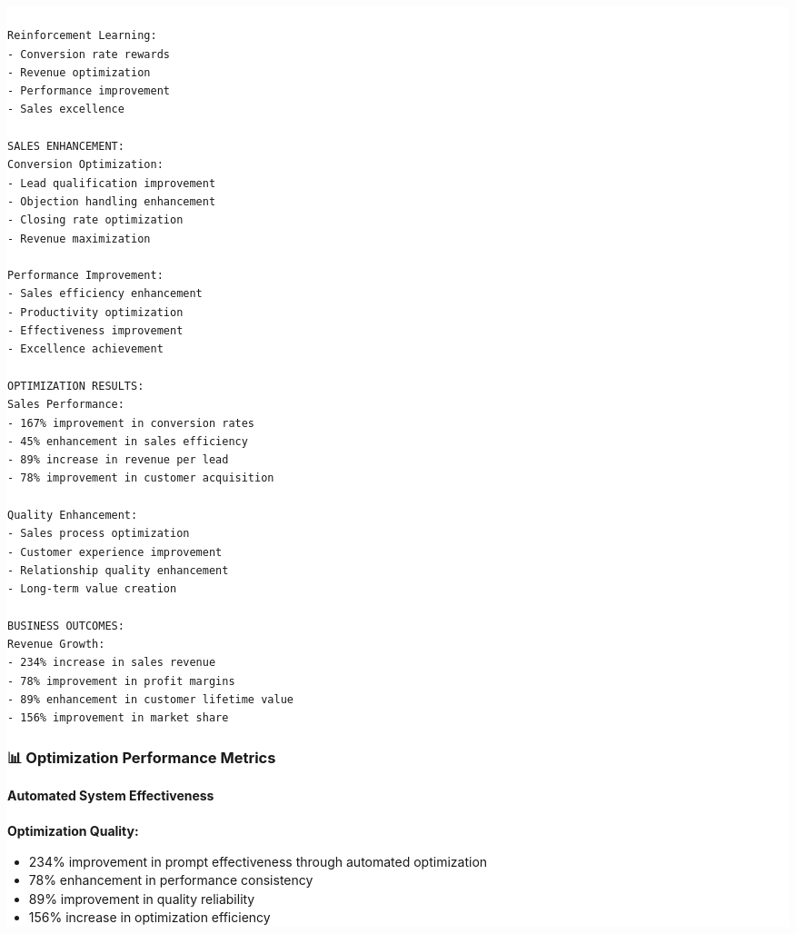 ```text

Reinforcement Learning:
- Conversion rate rewards
- Revenue optimization
- Performance improvement
- Sales excellence

SALES ENHANCEMENT:
Conversion Optimization:
- Lead qualification improvement
- Objection handling enhancement
- Closing rate optimization
- Revenue maximization

Performance Improvement:
- Sales efficiency enhancement
- Productivity optimization
- Effectiveness improvement
- Excellence achievement

OPTIMIZATION RESULTS:
Sales Performance:
- 167% improvement in conversion rates
- 45% enhancement in sales efficiency
- 89% increase in revenue per lead
- 78% improvement in customer acquisition

Quality Enhancement:
- Sales process optimization
- Customer experience improvement
- Relationship quality enhancement
- Long-term value creation

BUSINESS OUTCOMES:
Revenue Growth:
- 234% increase in sales revenue
- 78% improvement in profit margins
- 89% enhancement in customer lifetime value
- 156% improvement in market share
```

### 📊 **Optimization Performance Metrics**

#### Automated System Effectiveness

**Optimization Quality:**

- 234% improvement in prompt effectiveness through automated optimization
- 78% enhancement in performance consistency
- 89% improvement in quality reliability
- 156% increase in optimization efficiency
